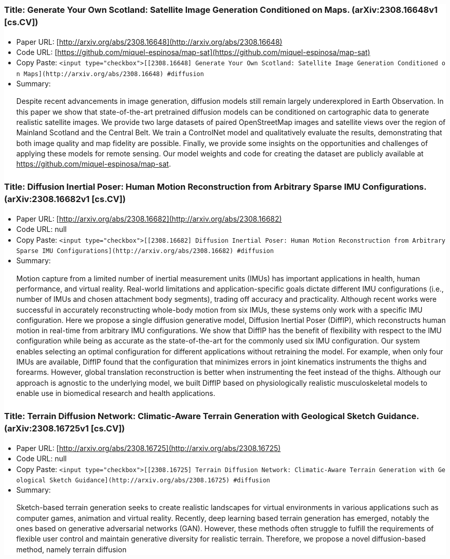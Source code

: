 ### Title: Generate Your Own Scotland: Satellite Image Generation Conditioned on Maps. (arXiv:2308.16648v1 [cs.CV])
* Paper URL: [http://arxiv.org/abs/2308.16648](http://arxiv.org/abs/2308.16648)
* Code URL: [https://github.com/miquel-espinosa/map-sat](https://github.com/miquel-espinosa/map-sat)
* Copy Paste: `<input type="checkbox">[[2308.16648] Generate Your Own Scotland: Satellite Image Generation Conditioned on Maps](http://arxiv.org/abs/2308.16648) #diffusion`
* Summary: <p>Despite recent advancements in image generation, diffusion models still
remain largely underexplored in Earth Observation. In this paper we show that
state-of-the-art pretrained diffusion models can be conditioned on cartographic
data to generate realistic satellite images. We provide two large datasets of
paired OpenStreetMap images and satellite views over the region of Mainland
Scotland and the Central Belt. We train a ControlNet model and qualitatively
evaluate the results, demonstrating that both image quality and map fidelity
are possible. Finally, we provide some insights on the opportunities and
challenges of applying these models for remote sensing. Our model weights and
code for creating the dataset are publicly available at
https://github.com/miquel-espinosa/map-sat.
</p>

### Title: Diffusion Inertial Poser: Human Motion Reconstruction from Arbitrary Sparse IMU Configurations. (arXiv:2308.16682v1 [cs.CV])
* Paper URL: [http://arxiv.org/abs/2308.16682](http://arxiv.org/abs/2308.16682)
* Code URL: null
* Copy Paste: `<input type="checkbox">[[2308.16682] Diffusion Inertial Poser: Human Motion Reconstruction from Arbitrary Sparse IMU Configurations](http://arxiv.org/abs/2308.16682) #diffusion`
* Summary: <p>Motion capture from a limited number of inertial measurement units (IMUs) has
important applications in health, human performance, and virtual reality.
Real-world limitations and application-specific goals dictate different IMU
configurations (i.e., number of IMUs and chosen attachment body segments),
trading off accuracy and practicality. Although recent works were successful in
accurately reconstructing whole-body motion from six IMUs, these systems only
work with a specific IMU configuration. Here we propose a single diffusion
generative model, Diffusion Inertial Poser (DiffIP), which reconstructs human
motion in real-time from arbitrary IMU configurations. We show that DiffIP has
the benefit of flexibility with respect to the IMU configuration while being as
accurate as the state-of-the-art for the commonly used six IMU configuration.
Our system enables selecting an optimal configuration for different
applications without retraining the model. For example, when only four IMUs are
available, DiffIP found that the configuration that minimizes errors in joint
kinematics instruments the thighs and forearms. However, global translation
reconstruction is better when instrumenting the feet instead of the thighs.
Although our approach is agnostic to the underlying model, we built DiffIP
based on physiologically realistic musculoskeletal models to enable use in
biomedical research and health applications.
</p>

### Title: Terrain Diffusion Network: Climatic-Aware Terrain Generation with Geological Sketch Guidance. (arXiv:2308.16725v1 [cs.CV])
* Paper URL: [http://arxiv.org/abs/2308.16725](http://arxiv.org/abs/2308.16725)
* Code URL: null
* Copy Paste: `<input type="checkbox">[[2308.16725] Terrain Diffusion Network: Climatic-Aware Terrain Generation with Geological Sketch Guidance](http://arxiv.org/abs/2308.16725) #diffusion`
* Summary: <p>Sketch-based terrain generation seeks to create realistic landscapes for
virtual environments in various applications such as computer games, animation
and virtual reality. Recently, deep learning based terrain generation has
emerged, notably the ones based on generative adversarial networks (GAN).
However, these methods often struggle to fulfill the requirements of flexible
user control and maintain generative diversity for realistic terrain.
Therefore, we propose a novel diffusion-based method, namely terrain diffusion